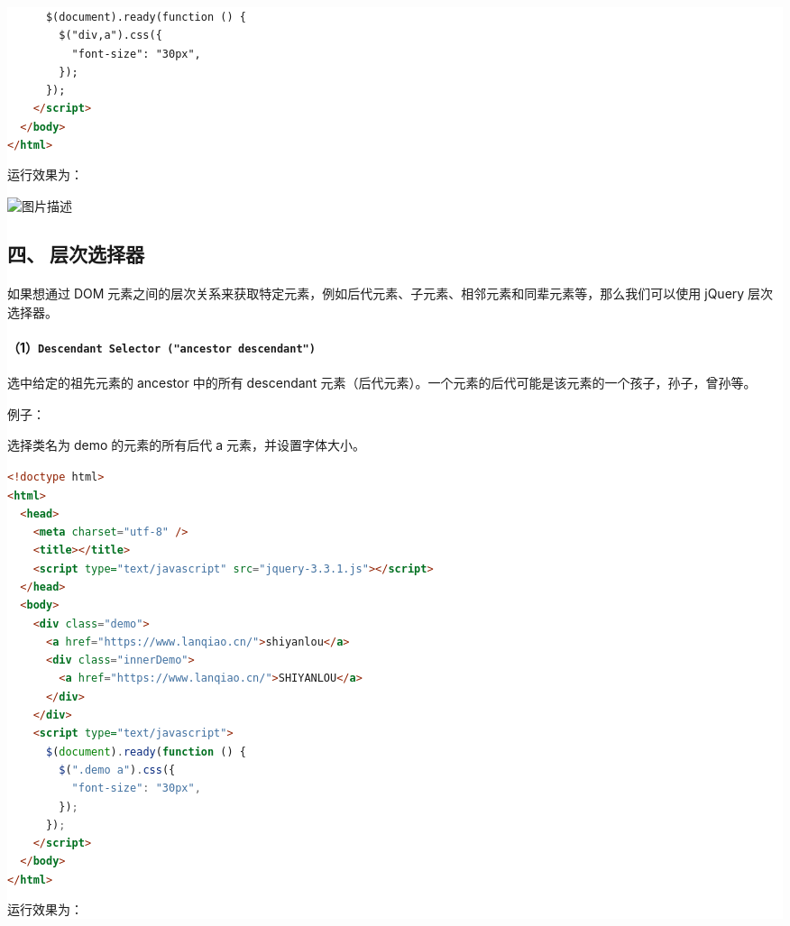 ```html
      $(document).ready(function () {
        $("div,a").css({
          "font-size": "30px",
        });
      });
    </script>
  </body>
</html>
```

运行效果为：

![图片描述](https://doc.shiyanlou.com/courses/22/1347963/d774804319bbfee04eff3e1af5db49ed-0/wm)

## 四、 层次选择器

如果想通过 DOM 元素之间的层次关系来获取特定元素，例如后代元素、子元素、相邻元素和同辈元素等，那么我们可以使用 jQuery 层次选择器。

#### （1）`Descendant Selector ("ancestor descendant")`

选中给定的祖先元素的 ancestor 中的所有 descendant 元素（后代元素）。一个元素的后代可能是该元素的一个孩子，孙子，曾孙等。

例子：

选择类名为 demo 的元素的所有后代 a 元素，并设置字体大小。

```html
<!doctype html>
<html>
  <head>
    <meta charset="utf-8" />
    <title></title>
    <script type="text/javascript" src="jquery-3.3.1.js"></script>
  </head>
  <body>
    <div class="demo">
      <a href="https://www.lanqiao.cn/">shiyanlou</a>
      <div class="innerDemo">
        <a href="https://www.lanqiao.cn/">SHIYANLOU</a>
      </div>
    </div>
    <script type="text/javascript">
      $(document).ready(function () {
        $(".demo a").css({
          "font-size": "30px",
        });
      });
    </script>
  </body>
</html>
```

运行效果为：
